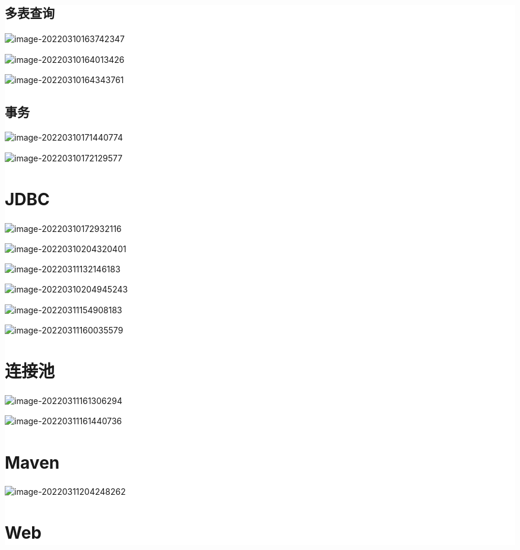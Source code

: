 ## 多表查询

![image-20220310163742347](C:\Users\刘怼怼\AppData\Roaming\Typora\typora-user-images\image-20220310163742347.png)

![image-20220310164013426](C:\Users\刘怼怼\AppData\Roaming\Typora\typora-user-images\image-20220310164013426.png)

![image-20220310164343761](C:\Users\刘怼怼\AppData\Roaming\Typora\typora-user-images\image-20220310164343761.png)

## 事务

![image-20220310171440774](C:\Users\刘怼怼\AppData\Roaming\Typora\typora-user-images\image-20220310171440774.png)

![image-20220310172129577](C:\Users\刘怼怼\AppData\Roaming\Typora\typora-user-images\image-20220310172129577.png)

# JDBC



![image-20220310172932116](C:\Users\刘怼怼\AppData\Roaming\Typora\typora-user-images\image-20220310172932116.png)



![image-20220310204320401](C:\Users\刘怼怼\AppData\Roaming\Typora\typora-user-images\image-20220310204320401.png)



![image-20220311132146183](C:\Users\刘怼怼\AppData\Roaming\Typora\typora-user-images\image-20220311132146183.png)

![image-20220310204945243](C:\Users\刘怼怼\AppData\Roaming\Typora\typora-user-images\image-20220310204945243.png)



![image-20220311154908183](C:\Users\刘怼怼\AppData\Roaming\Typora\typora-user-images\image-20220311154908183.png)

![image-20220311160035579](C:\Users\刘怼怼\AppData\Roaming\Typora\typora-user-images\image-20220311160035579.png)

# 连接池

![image-20220311161306294](C:\Users\刘怼怼\AppData\Roaming\Typora\typora-user-images\image-20220311161306294.png)

![image-20220311161440736](C:\Users\刘怼怼\AppData\Roaming\Typora\typora-user-images\image-20220311161440736.png)

# Maven

![image-20220311204248262](C:\Users\刘怼怼\AppData\Roaming\Typora\typora-user-images\image-20220311204248262.png)

# Web
